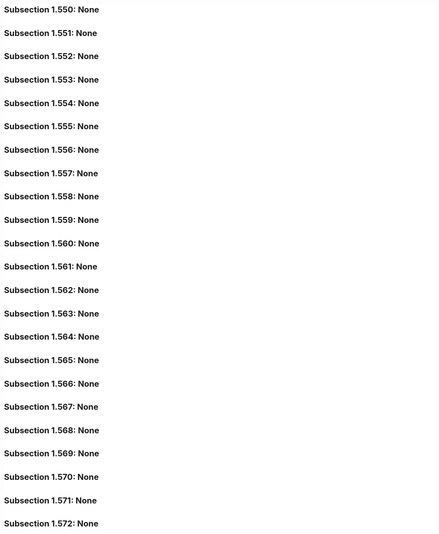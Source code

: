 ### Subsection 1.550: None

### Subsection 1.551: None

### Subsection 1.552: None

### Subsection 1.553: None

### Subsection 1.554: None

### Subsection 1.555: None

### Subsection 1.556: None

### Subsection 1.557: None

### Subsection 1.558: None

### Subsection 1.559: None

### Subsection 1.560: None

### Subsection 1.561: None

### Subsection 1.562: None

### Subsection 1.563: None

### Subsection 1.564: None

### Subsection 1.565: None

### Subsection 1.566: None

### Subsection 1.567: None

### Subsection 1.568: None

### Subsection 1.569: None

### Subsection 1.570: None

### Subsection 1.571: None

### Subsection 1.572: None
